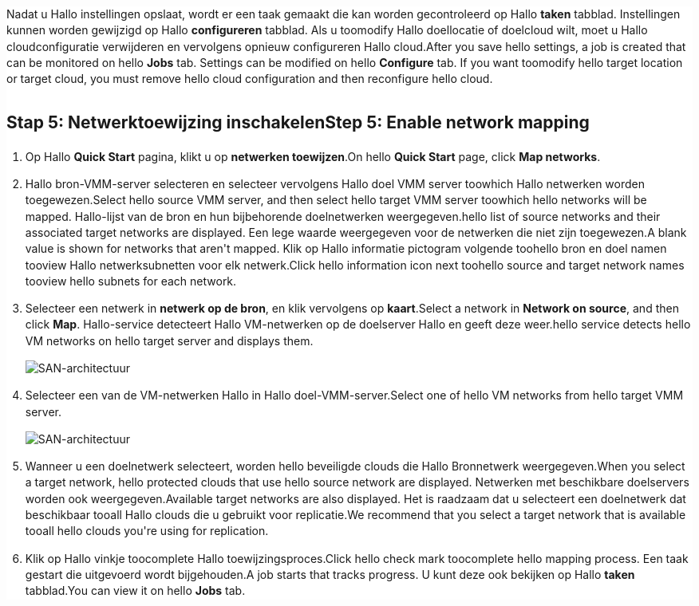 <span data-ttu-id="0bdea-341">Nadat u Hallo instellingen opslaat, wordt er een taak gemaakt die kan worden gecontroleerd op Hallo **taken** tabblad. Instellingen kunnen worden gewijzigd op Hallo **configureren** tabblad. Als u toomodify Hallo doellocatie of doelcloud wilt, moet u Hallo cloudconfiguratie verwijderen en vervolgens opnieuw configureren Hallo cloud.</span><span class="sxs-lookup"><span data-stu-id="0bdea-341">After you save hello settings, a job is created that can be monitored on hello **Jobs** tab. Settings can be modified on hello **Configure** tab. If you want toomodify hello target location or target cloud, you must remove hello cloud configuration and then reconfigure hello cloud.</span></span>

## <a name="step-5-enable-network-mapping"></a><span data-ttu-id="0bdea-342">Stap 5: Netwerktoewijzing inschakelen</span><span class="sxs-lookup"><span data-stu-id="0bdea-342">Step 5: Enable network mapping</span></span>

1. <span data-ttu-id="0bdea-343">Op Hallo **Quick Start** pagina, klikt u op **netwerken toewijzen**.</span><span class="sxs-lookup"><span data-stu-id="0bdea-343">On hello **Quick Start** page, click **Map networks**.</span></span>
2. <span data-ttu-id="0bdea-344">Hallo bron-VMM-server selecteren en selecteer vervolgens Hallo doel VMM server toowhich Hallo netwerken worden toegewezen.</span><span class="sxs-lookup"><span data-stu-id="0bdea-344">Select hello source VMM server, and then select hello target VMM server toowhich hello networks will be mapped.</span></span> <span data-ttu-id="0bdea-345">Hallo-lijst van de bron en hun bijbehorende doelnetwerken weergegeven.</span><span class="sxs-lookup"><span data-stu-id="0bdea-345">hello list of source networks and their associated target networks are displayed.</span></span> <span data-ttu-id="0bdea-346">Een lege waarde weergegeven voor de netwerken die niet zijn toegewezen.</span><span class="sxs-lookup"><span data-stu-id="0bdea-346">A blank value is shown for networks that aren't mapped.</span></span> <span data-ttu-id="0bdea-347">Klik op Hallo informatie pictogram volgende toohello bron en doel namen tooview Hallo netwerksubnetten voor elk netwerk.</span><span class="sxs-lookup"><span data-stu-id="0bdea-347">Click hello information icon next toohello source and target network names tooview hello subnets for each network.</span></span>
3. <span data-ttu-id="0bdea-348">Selecteer een netwerk in **netwerk op de bron**, en klik vervolgens op **kaart**.</span><span class="sxs-lookup"><span data-stu-id="0bdea-348">Select a network in **Network on source**, and then click **Map**.</span></span> <span data-ttu-id="0bdea-349">Hallo-service detecteert Hallo VM-netwerken op de doelserver Hallo en geeft deze weer.</span><span class="sxs-lookup"><span data-stu-id="0bdea-349">hello service detects hello VM networks on hello target server and displays them.</span></span>

    ![SAN-architectuur](./media/site-recovery-vmm-san/network-map1.png)
4. <span data-ttu-id="0bdea-351">Selecteer een van de VM-netwerken Hallo in Hallo doel-VMM-server.</span><span class="sxs-lookup"><span data-stu-id="0bdea-351">Select one of hello VM networks from hello target VMM server.</span></span>

    ![SAN-architectuur](./media/site-recovery-vmm-san/network-map2.png)

5. <span data-ttu-id="0bdea-353">Wanneer u een doelnetwerk selecteert, worden hello beveiligde clouds die Hallo Bronnetwerk weergegeven.</span><span class="sxs-lookup"><span data-stu-id="0bdea-353">When you select a target network, hello protected clouds that use hello source network are displayed.</span></span> <span data-ttu-id="0bdea-354">Netwerken met beschikbare doelservers worden ook weergegeven.</span><span class="sxs-lookup"><span data-stu-id="0bdea-354">Available target networks are also displayed.</span></span> <span data-ttu-id="0bdea-355">Het is raadzaam dat u selecteert een doelnetwerk dat beschikbaar tooall Hallo clouds die u gebruikt voor replicatie.</span><span class="sxs-lookup"><span data-stu-id="0bdea-355">We recommend that you select a target network that is available tooall hello clouds you're using for replication.</span></span>
6. <span data-ttu-id="0bdea-356">Klik op Hallo vinkje toocomplete Hallo toewijzingsproces.</span><span class="sxs-lookup"><span data-stu-id="0bdea-356">Click hello check mark toocomplete hello mapping process.</span></span> <span data-ttu-id="0bdea-357">Een taak gestart die uitgevoerd wordt bijgehouden.</span><span class="sxs-lookup"><span data-stu-id="0bdea-357">A job starts that tracks progress.</span></span> <span data-ttu-id="0bdea-358">U kunt deze ook bekijken op Hallo **taken** tabblad.</span><span class="sxs-lookup"><span data-stu-id="0bdea-358">You can view it on hello **Jobs** tab.</span></span>
